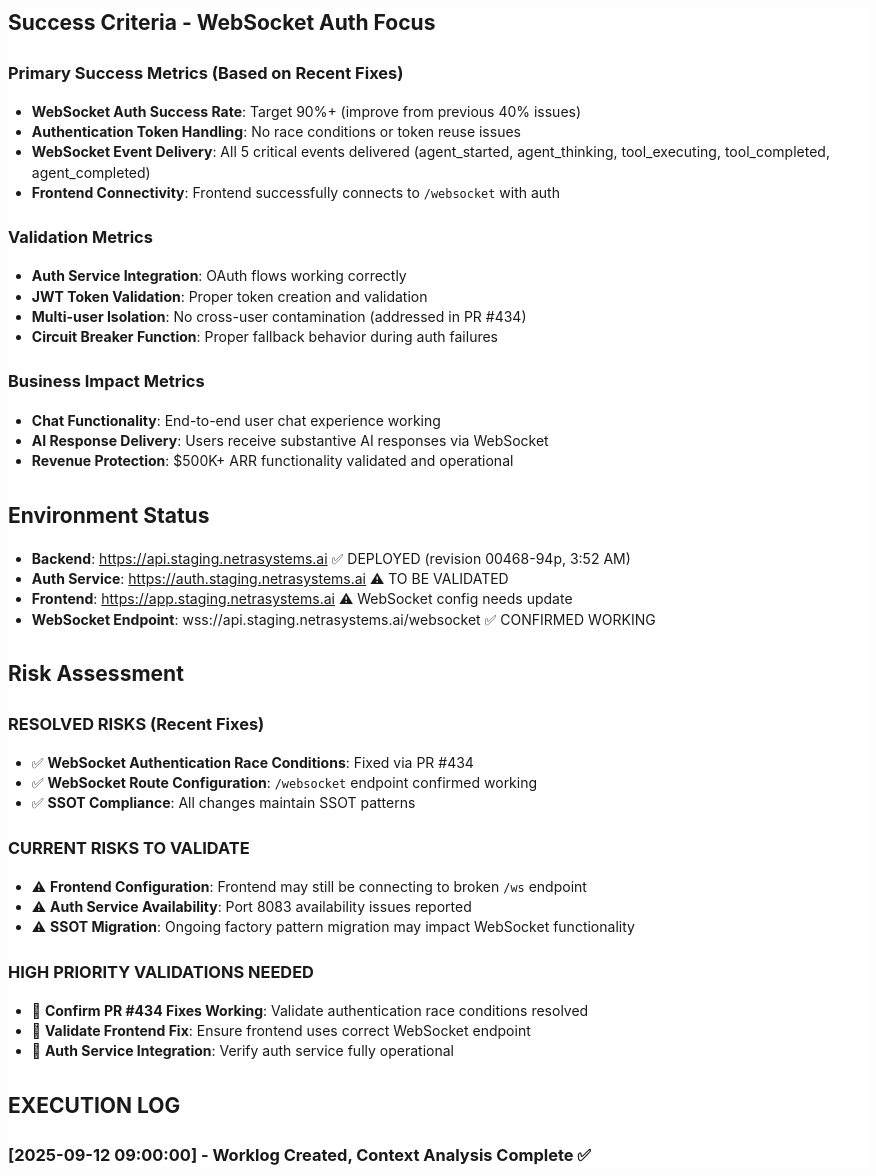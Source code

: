 ## Success Criteria - WebSocket Auth Focus

### Primary Success Metrics (Based on Recent Fixes)
- **WebSocket Auth Success Rate**: Target 90%+ (improve from previous 40% issues)
- **Authentication Token Handling**: No race conditions or token reuse issues
- **WebSocket Event Delivery**: All 5 critical events delivered (agent_started, agent_thinking, tool_executing, tool_completed, agent_completed)  
- **Frontend Connectivity**: Frontend successfully connects to `/websocket` with auth

### Validation Metrics  
- **Auth Service Integration**: OAuth flows working correctly
- **JWT Token Validation**: Proper token creation and validation
- **Multi-user Isolation**: No cross-user contamination (addressed in PR #434)
- **Circuit Breaker Function**: Proper fallback behavior during auth failures

### Business Impact Metrics
- **Chat Functionality**: End-to-end user chat experience working
- **AI Response Delivery**: Users receive substantive AI responses via WebSocket  
- **Revenue Protection**: $500K+ ARR functionality validated and operational

## Environment Status
- **Backend**: https://api.staging.netrasystems.ai ✅ DEPLOYED (revision 00468-94p, 3:52 AM)
- **Auth Service**: https://auth.staging.netrasystems.ai ⚠️ TO BE VALIDATED
- **Frontend**: https://app.staging.netrasystems.ai ⚠️ WebSocket config needs update
- **WebSocket Endpoint**: wss://api.staging.netrasystems.ai/websocket ✅ CONFIRMED WORKING

## Risk Assessment

### RESOLVED RISKS (Recent Fixes)
- ✅ **WebSocket Authentication Race Conditions**: Fixed via PR #434
- ✅ **WebSocket Route Configuration**: `/websocket` endpoint confirmed working  
- ✅ **SSOT Compliance**: All changes maintain SSOT patterns

### CURRENT RISKS TO VALIDATE
- ⚠️ **Frontend Configuration**: Frontend may still be connecting to broken `/ws` endpoint  
- ⚠️ **Auth Service Availability**: Port 8083 availability issues reported
- ⚠️ **SSOT Migration**: Ongoing factory pattern migration may impact WebSocket functionality

### HIGH PRIORITY VALIDATIONS NEEDED
- 🎯 **Confirm PR #434 Fixes Working**: Validate authentication race conditions resolved
- 🎯 **Validate Frontend Fix**: Ensure frontend uses correct WebSocket endpoint
- 🎯 **Auth Service Integration**: Verify auth service fully operational

## EXECUTION LOG

### [2025-09-12 09:00:00] - Worklog Created, Context Analysis Complete ✅
